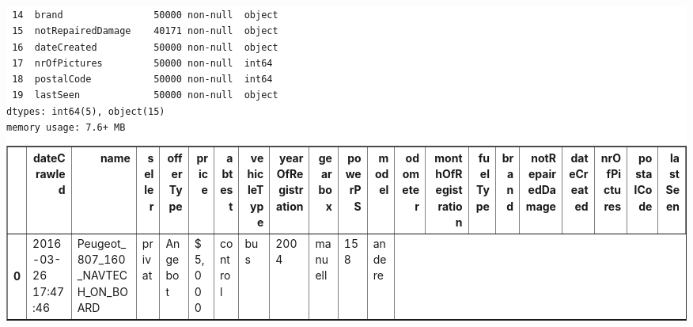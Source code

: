      14  brand                50000 non-null  object
     15  notRepairedDamage    40171 non-null  object
     16  dateCreated          50000 non-null  object
     17  nrOfPictures         50000 non-null  int64 
     18  postalCode           50000 non-null  int64 
     19  lastSeen             50000 non-null  object
    dtypes: int64(5), object(15)
    memory usage: 7.6+ MB





<div>
<style scoped>
    .dataframe tbody tr th:only-of-type {
        vertical-align: middle;
    }

    .dataframe tbody tr th {
        vertical-align: top;
    }

    .dataframe thead th {
        text-align: right;
    }
</style>
<table border="1" class="dataframe">
  <thead>
    <tr style="text-align: right;">
      <th></th>
      <th>dateCrawled</th>
      <th>name</th>
      <th>seller</th>
      <th>offerType</th>
      <th>price</th>
      <th>abtest</th>
      <th>vehicleType</th>
      <th>yearOfRegistration</th>
      <th>gearbox</th>
      <th>powerPS</th>
      <th>model</th>
      <th>odometer</th>
      <th>monthOfRegistration</th>
      <th>fuelType</th>
      <th>brand</th>
      <th>notRepairedDamage</th>
      <th>dateCreated</th>
      <th>nrOfPictures</th>
      <th>postalCode</th>
      <th>lastSeen</th>
    </tr>
  </thead>
  <tbody>
    <tr>
      <th>0</th>
      <td>2016-03-26 17:47:46</td>
      <td>Peugeot_807_160_NAVTECH_ON_BOARD</td>
      <td>privat</td>
      <td>Angebot</td>
      <td>$5,000</td>
      <td>control</td>
      <td>bus</td>
      <td>2004</td>
      <td>manuell</td>
      <td>158</td>
      <td>andere</td>